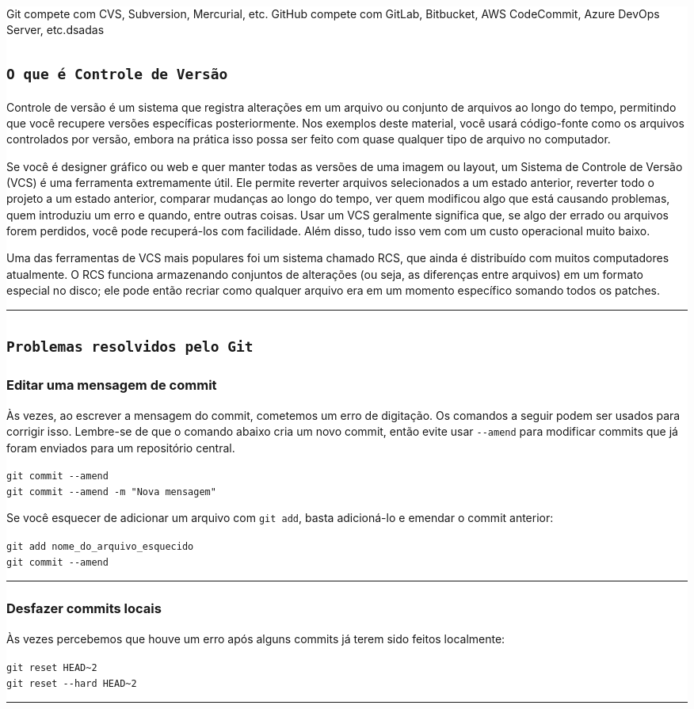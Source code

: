 Git compete com CVS, Subversion, Mercurial, etc.
GitHub compete com GitLab, Bitbucket, AWS CodeCommit, Azure DevOps Server, etc.dsadas
## `O que é Controle de Versão`

Controle de versão é um sistema que registra alterações em um arquivo ou conjunto de arquivos ao longo do tempo, permitindo que você recupere versões específicas posteriormente. Nos exemplos deste material, você usará código-fonte como os arquivos controlados por versão, embora na prática isso possa ser feito com quase qualquer tipo de arquivo no computador.

Se você é designer gráfico ou web e quer manter todas as versões de uma imagem ou layout, um Sistema de Controle de Versão (VCS) é uma ferramenta extremamente útil. Ele permite reverter arquivos selecionados a um estado anterior, reverter todo o projeto a um estado anterior, comparar mudanças ao longo do tempo, ver quem modificou algo que está causando problemas, quem introduziu um erro e quando, entre outras coisas. Usar um VCS geralmente significa que, se algo der errado ou arquivos forem perdidos, você pode recuperá-los com facilidade. Além disso, tudo isso vem com um custo operacional muito baixo.

Uma das ferramentas de VCS mais populares foi um sistema chamado RCS, que ainda é distribuído com muitos computadores atualmente. O RCS funciona armazenando conjuntos de alterações (ou seja, as diferenças entre arquivos) em um formato especial no disco; ele pode então recriar como qualquer arquivo era em um momento específico somando todos os patches.

---

## `Problemas resolvidos pelo Git`

### **Editar uma mensagem de commit**

Às vezes, ao escrever a mensagem do commit, cometemos um erro de digitação. Os comandos a seguir podem ser usados para corrigir isso. Lembre-se de que o comando abaixo cria um novo commit, então evite usar `--amend` para modificar commits que já foram enviados para um repositório central.

```
git commit --amend
git commit --amend -m "Nova mensagem"
```

Se você esquecer de adicionar um arquivo com `git add`, basta adicioná-lo e emendar o commit anterior:

```
git add nome_do_arquivo_esquecido
git commit --amend
```

---

### **Desfazer commits locais**

Às vezes percebemos que houve um erro após alguns commits já terem sido feitos localmente:

```
git reset HEAD~2
git reset --hard HEAD~2
```

---